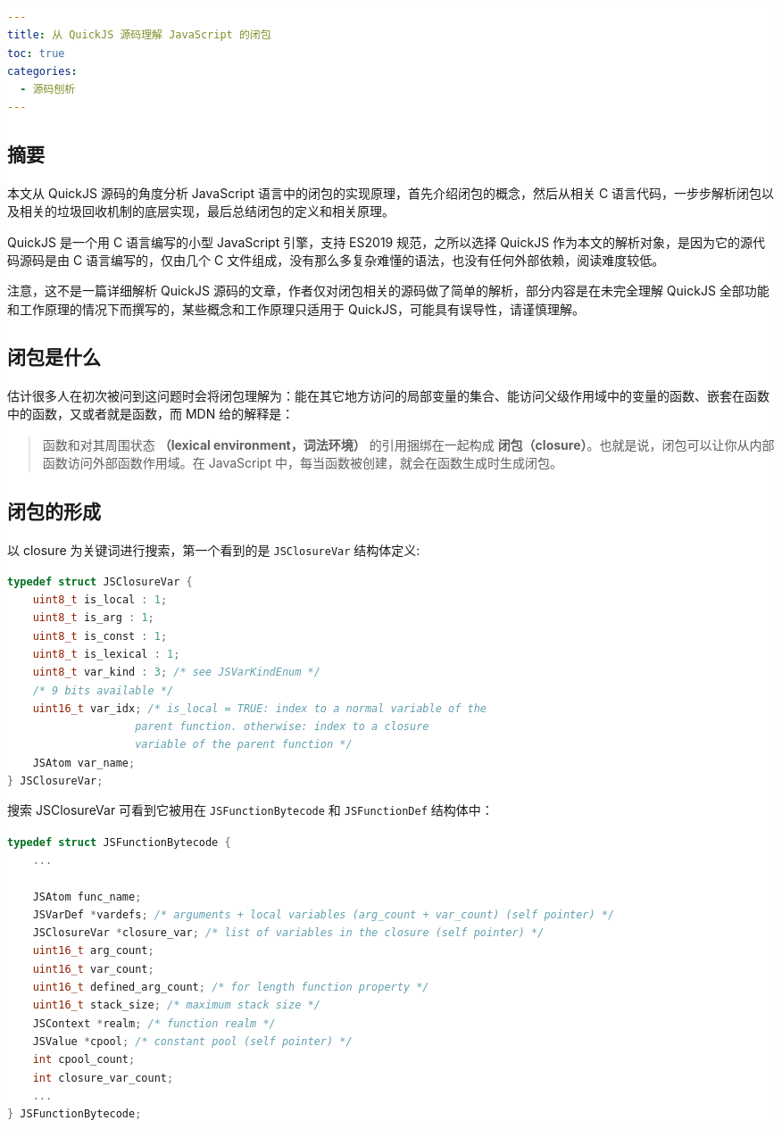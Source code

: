 ```yaml
---
title: 从 QuickJS 源码理解 JavaScript 的闭包
toc: true
categories:
  - 源码刨析
---
```


## 摘要

本文从 QuickJS 源码的角度分析 JavaScript 语言中的闭包的实现原理，首先介绍闭包的概念，然后从相关 C 语言代码，一步步解析闭包以及相关的垃圾回收机制的底层实现，最后总结闭包的定义和相关原理。

QuickJS 是一个用 C 语言编写的小型 JavaScript 引擎，支持 ES2019 规范，之所以选择 QuickJS 作为本文的解析对象，是因为它的源代码源码是由 C 语言编写的，仅由几个 C 文件组成，没有那么多复杂难懂的语法，也没有任何外部依赖，阅读难度较低。

注意，这不是一篇详细解析 QuickJS 源码的文章，作者仅对闭包相关的源码做了简单的解析，部分内容是在未完全理解 QuickJS 全部功能和工作原理的情况下而撰写的，某些概念和工作原理只适用于 QuickJS，可能具有误导性，请谨慎理解。


## 闭包是什么

估计很多人在初次被问到这问题时会将闭包理解为：能在其它地方访问的局部变量的集合、能访问父级作用域中的变量的函数、嵌套在函数中的函数，又或者就是函数，而 MDN 给的解释是：

> 函数和对其周围状态 **（lexical environment，词法环境）** 的引用捆绑在一起构成 **闭包（closure）**。也就是说，闭包可以让你从内部函数访问外部函数作用域。在 JavaScript 中，每当函数被创建，就会在函数生成时生成闭包。

## 闭包的形成

以 closure 为关键词进行搜索，第一个看到的是 `JSClosureVar` 结构体定义:

```c
typedef struct JSClosureVar {
    uint8_t is_local : 1;
    uint8_t is_arg : 1;
    uint8_t is_const : 1;
    uint8_t is_lexical : 1;
    uint8_t var_kind : 3; /* see JSVarKindEnum */
    /* 9 bits available */
    uint16_t var_idx; /* is_local = TRUE: index to a normal variable of the
                    parent function. otherwise: index to a closure
                    variable of the parent function */
    JSAtom var_name;
} JSClosureVar;
```

搜索 JSClosureVar 可看到它被用在 `JSFunctionBytecode` 和 `JSFunctionDef` 结构体中：

```c
typedef struct JSFunctionBytecode {
    ...

    JSAtom func_name;
    JSVarDef *vardefs; /* arguments + local variables (arg_count + var_count) (self pointer) */
    JSClosureVar *closure_var; /* list of variables in the closure (self pointer) */
    uint16_t arg_count;
    uint16_t var_count;
    uint16_t defined_arg_count; /* for length function property */
    uint16_t stack_size; /* maximum stack size */
    JSContext *realm; /* function realm */
    JSValue *cpool; /* constant pool (self pointer) */
    int cpool_count;
    int closure_var_count;
    ...
} JSFunctionBytecode;

```